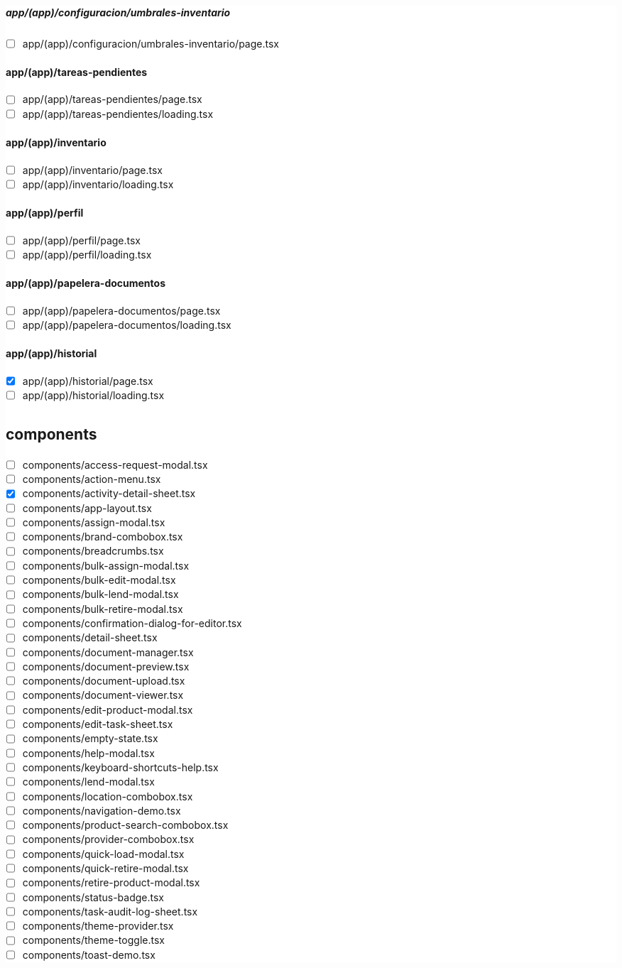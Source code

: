 ##### app/(app)/configuracion/umbrales-inventario
- [ ] app/(app)/configuracion/umbrales-inventario/page.tsx

#### app/(app)/tareas-pendientes
- [ ] app/(app)/tareas-pendientes/page.tsx
- [ ] app/(app)/tareas-pendientes/loading.tsx

#### app/(app)/inventario
- [ ] app/(app)/inventario/page.tsx
- [ ] app/(app)/inventario/loading.tsx

#### app/(app)/perfil
- [ ] app/(app)/perfil/page.tsx
- [ ] app/(app)/perfil/loading.tsx

#### app/(app)/papelera-documentos
- [ ] app/(app)/papelera-documentos/page.tsx
- [ ] app/(app)/papelera-documentos/loading.tsx

#### app/(app)/historial
- [x] app/(app)/historial/page.tsx
- [ ] app/(app)/historial/loading.tsx

## components
- [ ] components/access-request-modal.tsx
- [ ] components/action-menu.tsx
- [x] components/activity-detail-sheet.tsx
- [ ] components/app-layout.tsx
- [ ] components/assign-modal.tsx
- [ ] components/brand-combobox.tsx
- [ ] components/breadcrumbs.tsx
- [ ] components/bulk-assign-modal.tsx
- [ ] components/bulk-edit-modal.tsx
- [ ] components/bulk-lend-modal.tsx
- [ ] components/bulk-retire-modal.tsx
- [ ] components/confirmation-dialog-for-editor.tsx
- [ ] components/detail-sheet.tsx
- [ ] components/document-manager.tsx
- [ ] components/document-preview.tsx
- [ ] components/document-upload.tsx
- [ ] components/document-viewer.tsx
- [ ] components/edit-product-modal.tsx
- [ ] components/edit-task-sheet.tsx
- [ ] components/empty-state.tsx
- [ ] components/help-modal.tsx
- [ ] components/keyboard-shortcuts-help.tsx
- [ ] components/lend-modal.tsx
- [ ] components/location-combobox.tsx
- [ ] components/navigation-demo.tsx
- [ ] components/product-search-combobox.tsx
- [ ] components/provider-combobox.tsx
- [ ] components/quick-load-modal.tsx
- [ ] components/quick-retire-modal.tsx
- [ ] components/retire-product-modal.tsx
- [ ] components/status-badge.tsx
- [ ] components/task-audit-log-sheet.tsx
- [ ] components/theme-provider.tsx
- [ ] components/theme-toggle.tsx
- [ ] components/toast-demo.tsx
